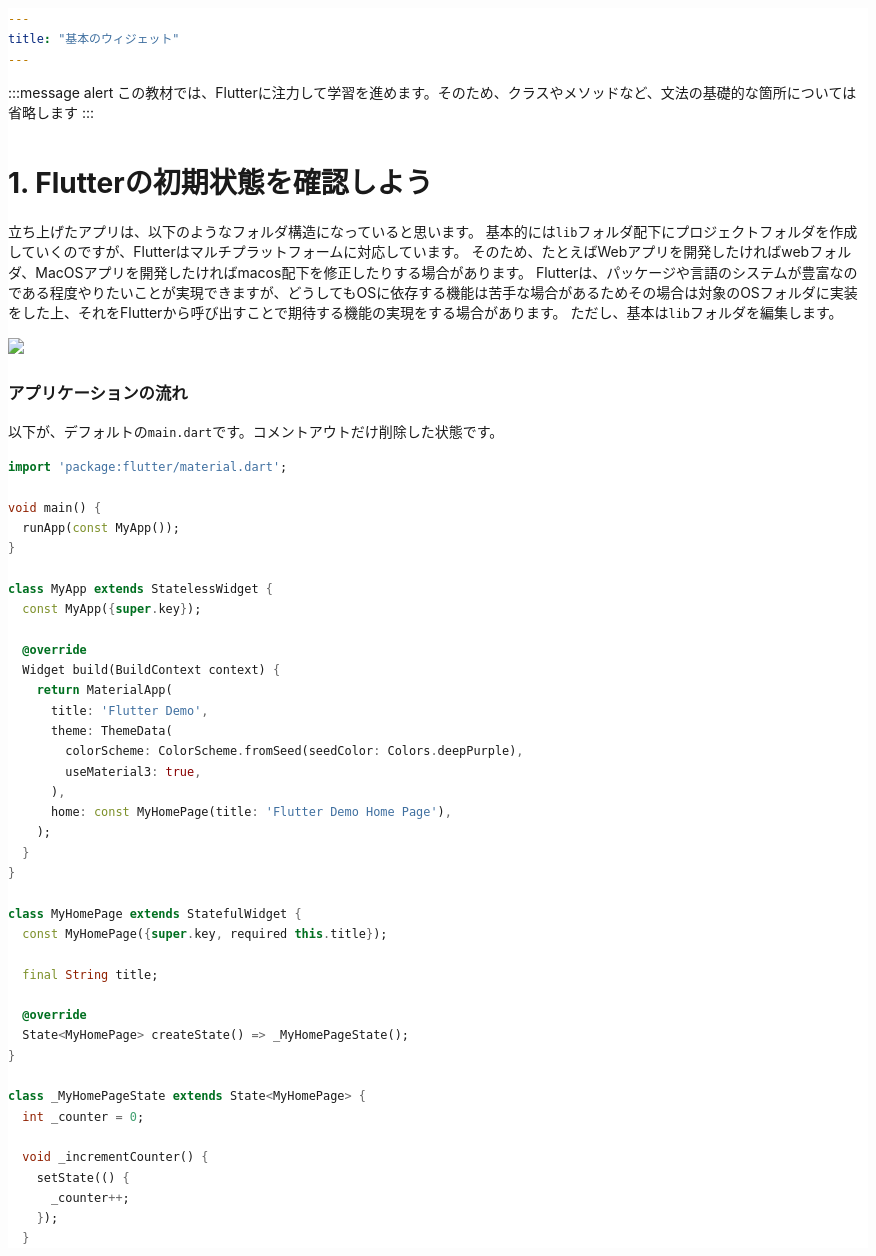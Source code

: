 ```yaml
---
title: "基本のウィジェット"
---
```

:::message alert
この教材では、Flutterに注力して学習を進めます。そのため、クラスやメソッドなど、文法の基礎的な箇所については省略します
:::

# 1. Flutterの初期状態を確認しよう

立ち上げたアプリは、以下のようなフォルダ構造になっていると思います。
基本的には`lib`フォルダ配下にプロジェクトフォルダを作成していくのですが、Flutterはマルチプラットフォームに対応しています。
そのため、たとえばWebアプリを開発したければwebフォルダ、MacOSアプリを開発したければmacos配下を修正したりする場合があります。
Flutterは、パッケージや言語のシステムが豊富なのである程度やりたいことが実現できますが、どうしてもOSに依存する機能は苦手な場合があるためその場合は対象のOSフォルダに実装をした上、それをFlutterから呼び出すことで期待する機能の実現をする場合があります。
ただし、基本は`lib`フォルダを編集します。

![](https://storage.googleapis.com/zenn-user-upload/7905c2b8a5f6-20230808.png)

### アプリケーションの流れ
以下が、デフォルトの`main.dart`です。コメントアウトだけ削除した状態です。
```dart:main.dart
import 'package:flutter/material.dart';

void main() {
  runApp(const MyApp());
}

class MyApp extends StatelessWidget {
  const MyApp({super.key});

  @override
  Widget build(BuildContext context) {
    return MaterialApp(
      title: 'Flutter Demo',
      theme: ThemeData(
        colorScheme: ColorScheme.fromSeed(seedColor: Colors.deepPurple),
        useMaterial3: true,
      ),
      home: const MyHomePage(title: 'Flutter Demo Home Page'),
    );
  }
}

class MyHomePage extends StatefulWidget {
  const MyHomePage({super.key, required this.title});

  final String title;

  @override
  State<MyHomePage> createState() => _MyHomePageState();
}

class _MyHomePageState extends State<MyHomePage> {
  int _counter = 0;

  void _incrementCounter() {
    setState(() {
      _counter++;
    });
  }
```
